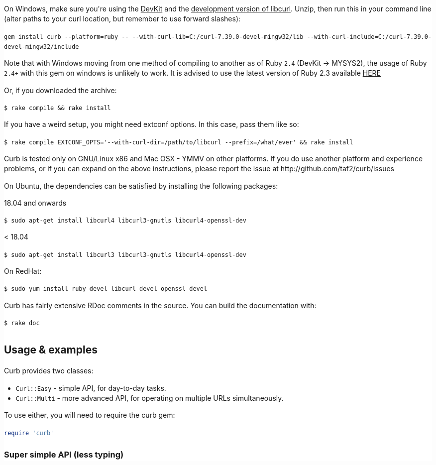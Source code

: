 On Windows, make sure you're using the [DevKit](http://rubyinstaller.org/downloads/) and
the [development version of libcurl](http://curl.haxx.se/gknw.net/7.39.0/dist-w32/curl-7.39.0-devel-mingw32.zip). Unzip, then run this in your command
line (alter paths to your curl location, but remember to use forward slashes):

    gem install curb --platform=ruby -- --with-curl-lib=C:/curl-7.39.0-devel-mingw32/lib --with-curl-include=C:/curl-7.39.0-devel-mingw32/include
    
Note that with Windows moving from one method of compiling to another as of Ruby `2.4` (DevKit -> MYSYS2),
the usage of Ruby `2.4+` with this gem on windows is unlikely to work. It is advised to use the
latest version of Ruby 2.3 available [HERE](https://dl.bintray.com/oneclick/rubyinstaller/rubyinstaller-2.3.3.exe)

Or, if you downloaded the archive:

    $ rake compile && rake install

If you have a weird setup, you might need extconf options. In this case, pass
them like so:

    $ rake compile EXTCONF_OPTS='--with-curl-dir=/path/to/libcurl --prefix=/what/ever' && rake install

Curb is tested only on GNU/Linux x86 and Mac OSX - YMMV on other platforms.
If you do use another platform and experience problems, or if you can
expand on the above instructions, please report the issue at http://github.com/taf2/curb/issues

On Ubuntu, the dependencies can be satisfied by installing the following packages:

18.04 and onwards
    
    $ sudo apt-get install libcurl4 libcurl3-gnutls libcurl4-openssl-dev

< 18.04

    $ sudo apt-get install libcurl3 libcurl3-gnutls libcurl4-openssl-dev

On RedHat:

    $ sudo yum install ruby-devel libcurl-devel openssl-devel

Curb has fairly extensive RDoc comments in the source. You can build the
documentation with:

    $ rake doc

## Usage & examples

Curb provides two classes:

* `Curl::Easy` - simple API, for day-to-day tasks.
* `Curl::Multi` - more advanced API, for operating on multiple URLs simultaneously.

To use either, you will need to require the curb gem:

```ruby
require 'curb'
```

### Super simple API (less typing)
